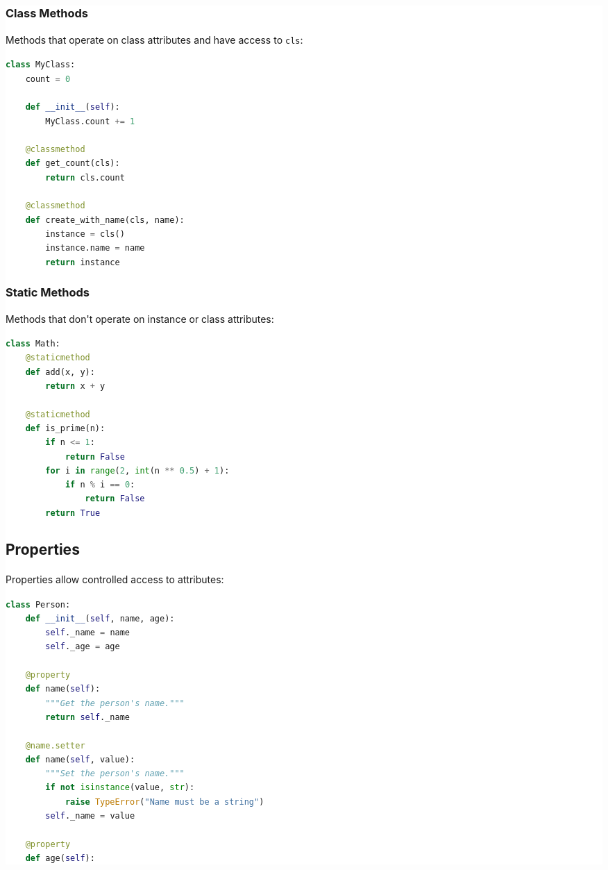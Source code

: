 ### Class Methods

Methods that operate on class attributes and have access to `cls`:

```python
class MyClass:
    count = 0
    
    def __init__(self):
        MyClass.count += 1
    
    @classmethod
    def get_count(cls):
        return cls.count
    
    @classmethod
    def create_with_name(cls, name):
        instance = cls()
        instance.name = name
        return instance
```

### Static Methods

Methods that don't operate on instance or class attributes:

```python
class Math:
    @staticmethod
    def add(x, y):
        return x + y
    
    @staticmethod
    def is_prime(n):
        if n <= 1:
            return False
        for i in range(2, int(n ** 0.5) + 1):
            if n % i == 0:
                return False
        return True
```

## Properties

Properties allow controlled access to attributes:

```python
class Person:
    def __init__(self, name, age):
        self._name = name
        self._age = age
    
    @property
    def name(self):
        """Get the person's name."""
        return self._name
    
    @name.setter
    def name(self, value):
        """Set the person's name."""
        if not isinstance(value, str):
            raise TypeError("Name must be a string")
        self._name = value
    
    @property
    def age(self):
```